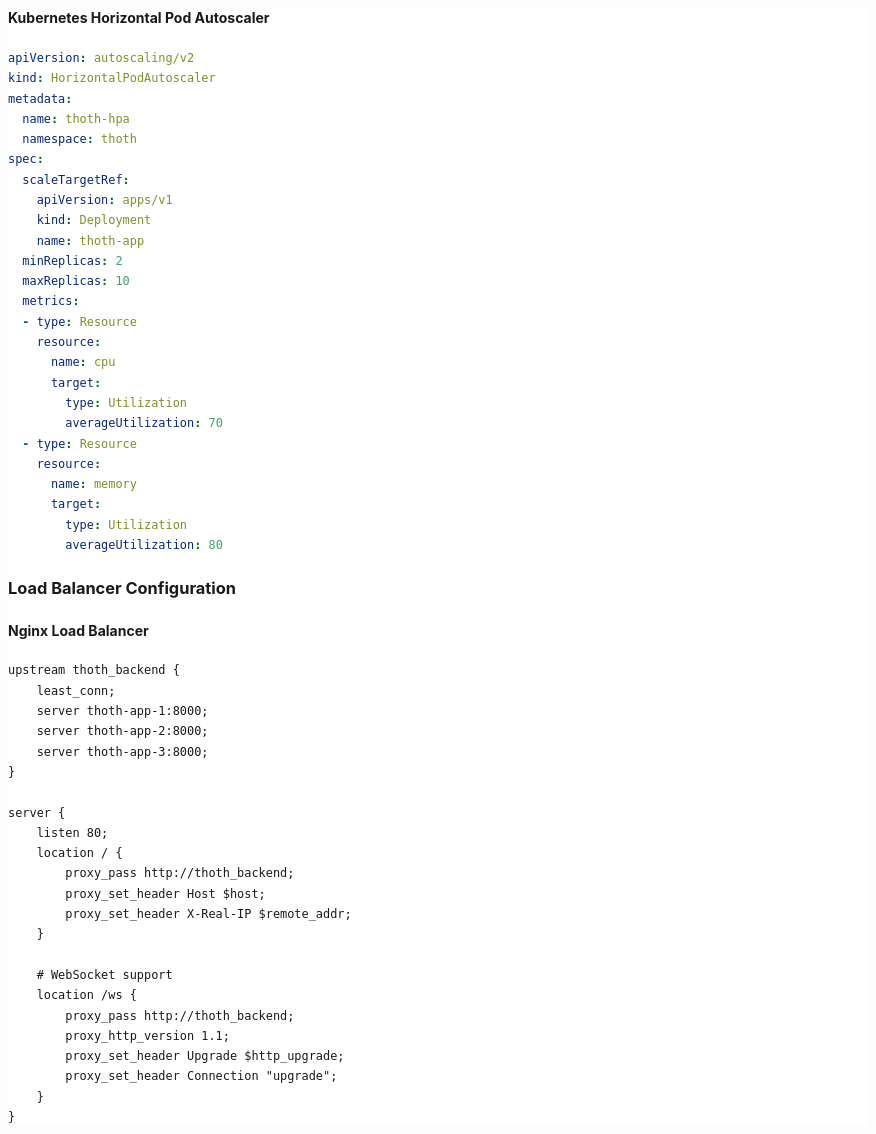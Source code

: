 #### Kubernetes Horizontal Pod Autoscaler

```yaml
apiVersion: autoscaling/v2
kind: HorizontalPodAutoscaler
metadata:
  name: thoth-hpa
  namespace: thoth
spec:
  scaleTargetRef:
    apiVersion: apps/v1
    kind: Deployment
    name: thoth-app
  minReplicas: 2
  maxReplicas: 10
  metrics:
  - type: Resource
    resource:
      name: cpu
      target:
        type: Utilization
        averageUtilization: 70
  - type: Resource
    resource:
      name: memory
      target:
        type: Utilization
        averageUtilization: 80
```

### Load Balancer Configuration

#### Nginx Load Balancer

```nginx
upstream thoth_backend {
    least_conn;
    server thoth-app-1:8000;
    server thoth-app-2:8000;
    server thoth-app-3:8000;
}

server {
    listen 80;
    location / {
        proxy_pass http://thoth_backend;
        proxy_set_header Host $host;
        proxy_set_header X-Real-IP $remote_addr;
    }

    # WebSocket support
    location /ws {
        proxy_pass http://thoth_backend;
        proxy_http_version 1.1;
        proxy_set_header Upgrade $http_upgrade;
        proxy_set_header Connection "upgrade";
    }
}
```
